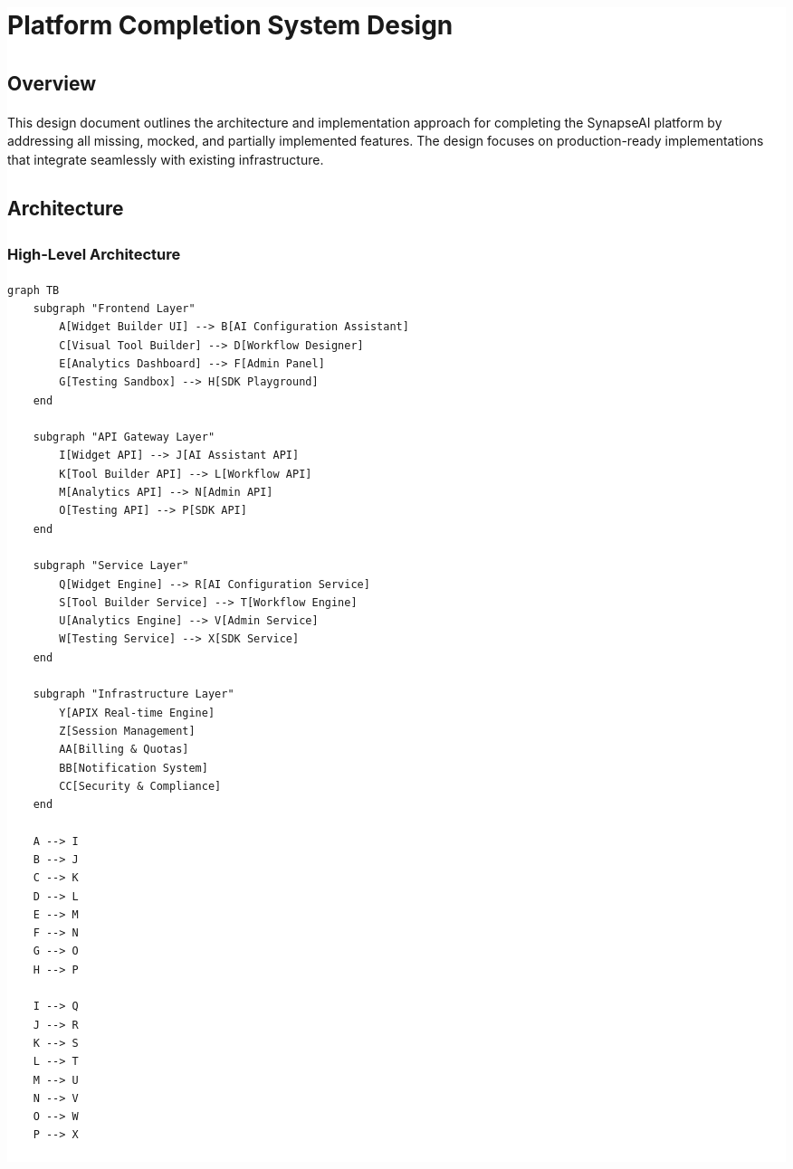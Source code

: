 # Platform Completion System Design

## Overview

This design document outlines the architecture and implementation approach for completing the SynapseAI platform by addressing all missing, mocked, and partially implemented features. The design focuses on production-ready implementations that integrate seamlessly with existing infrastructure.

## Architecture

### High-Level Architecture

```mermaid
graph TB
    subgraph "Frontend Layer"
        A[Widget Builder UI] --> B[AI Configuration Assistant]
        C[Visual Tool Builder] --> D[Workflow Designer]
        E[Analytics Dashboard] --> F[Admin Panel]
        G[Testing Sandbox] --> H[SDK Playground]
    end
    
    subgraph "API Gateway Layer"
        I[Widget API] --> J[AI Assistant API]
        K[Tool Builder API] --> L[Workflow API]
        M[Analytics API] --> N[Admin API]
        O[Testing API] --> P[SDK API]
    end
    
    subgraph "Service Layer"
        Q[Widget Engine] --> R[AI Configuration Service]
        S[Tool Builder Service] --> T[Workflow Engine]
        U[Analytics Engine] --> V[Admin Service]
        W[Testing Service] --> X[SDK Service]
    end
    
    subgraph "Infrastructure Layer"
        Y[APIX Real-time Engine]
        Z[Session Management]
        AA[Billing & Quotas]
        BB[Notification System]
        CC[Security & Compliance]
    end
    
    A --> I
    B --> J
    C --> K
    D --> L
    E --> M
    F --> N
    G --> O
    H --> P
    
    I --> Q
    J --> R
    K --> S
    L --> T
    M --> U
    N --> V
    O --> W
    P --> X
    
```